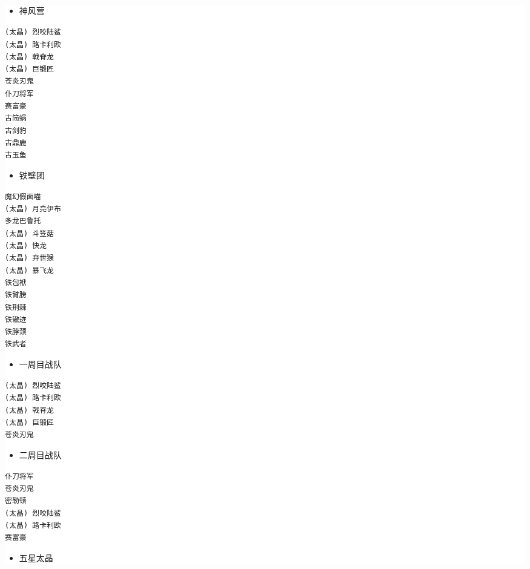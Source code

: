 - 神风营

```
(太晶) 烈咬陆鲨
(太晶) 路卡利欧
(太晶) 戟脊龙
(太晶) 巨锻匠
苍炎刃鬼
仆刀将军
赛富豪
古简蜗
古剑豹
古鼎鹿
古玉鱼
```

- 铁壁团

```
魔幻假面喵
(太晶) 月亮伊布
多龙巴鲁托
(太晶) 斗笠菇
(太晶) 快龙
(太晶) 弃世猴
(太晶) 暴飞龙
铁包袱
铁臂膀
铁荆棘
铁辙迹
铁脖颈
铁武者
```

- 一周目战队

```
(太晶) 烈咬陆鲨
(太晶) 路卡利欧
(太晶) 戟脊龙
(太晶) 巨锻匠
苍炎刃鬼
```

- 二周目战队

```
仆刀将军
苍炎刃鬼
密勒顿
(太晶) 烈咬陆鲨
(太晶) 路卡利欧
赛富豪
```

- 五星太晶

